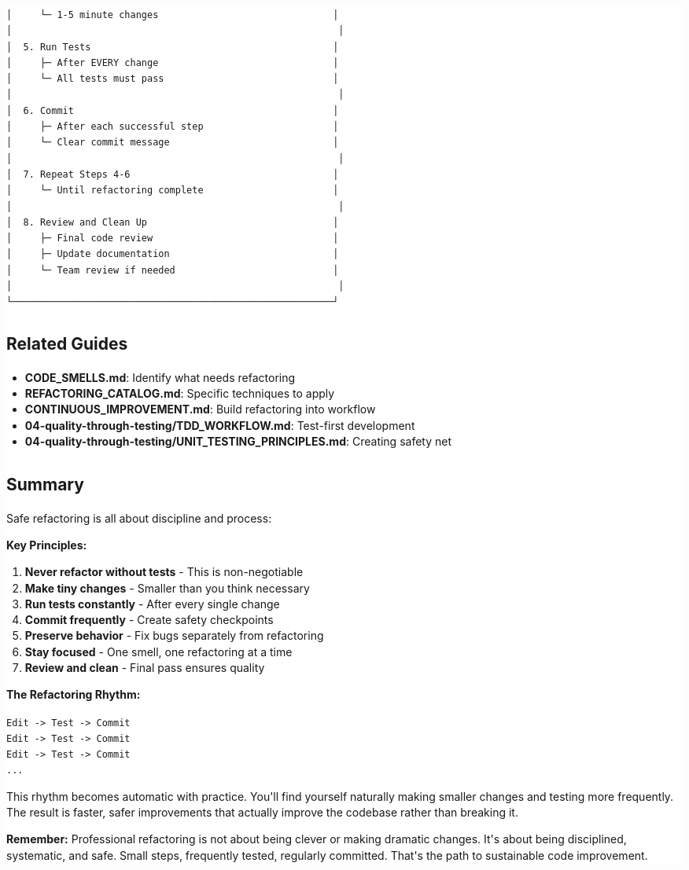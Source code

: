 ```
│     └─ 1-5 minute changes                               │
│                                                          │
│  5. Run Tests                                           │
│     ├─ After EVERY change                               │
│     └─ All tests must pass                              │
│                                                          │
│  6. Commit                                              │
│     ├─ After each successful step                       │
│     └─ Clear commit message                             │
│                                                          │
│  7. Repeat Steps 4-6                                    │
│     └─ Until refactoring complete                       │
│                                                          │
│  8. Review and Clean Up                                 │
│     ├─ Final code review                                │
│     ├─ Update documentation                             │
│     └─ Team review if needed                            │
│                                                          │
└─────────────────────────────────────────────────────────┘
```

## Related Guides

- **CODE_SMELLS.md**: Identify what needs refactoring
- **REFACTORING_CATALOG.md**: Specific techniques to apply
- **CONTINUOUS_IMPROVEMENT.md**: Build refactoring into workflow
- **04-quality-through-testing/TDD_WORKFLOW.md**: Test-first development
- **04-quality-through-testing/UNIT_TESTING_PRINCIPLES.md**: Creating safety net

## Summary

Safe refactoring is all about discipline and process:

**Key Principles:**

1. **Never refactor without tests** - This is non-negotiable
2. **Make tiny changes** - Smaller than you think necessary
3. **Run tests constantly** - After every single change
4. **Commit frequently** - Create safety checkpoints
5. **Preserve behavior** - Fix bugs separately from refactoring
6. **Stay focused** - One smell, one refactoring at a time
7. **Review and clean** - Final pass ensures quality

**The Refactoring Rhythm:**

```
Edit -> Test -> Commit
Edit -> Test -> Commit
Edit -> Test -> Commit
...
```

This rhythm becomes automatic with practice. You'll find yourself naturally making smaller changes and testing more frequently. The result is faster, safer improvements that actually improve the codebase rather than breaking it.

**Remember:** Professional refactoring is not about being clever or making dramatic changes. It's about being disciplined, systematic, and safe. Small steps, frequently tested, regularly committed. That's the path to sustainable code improvement.
